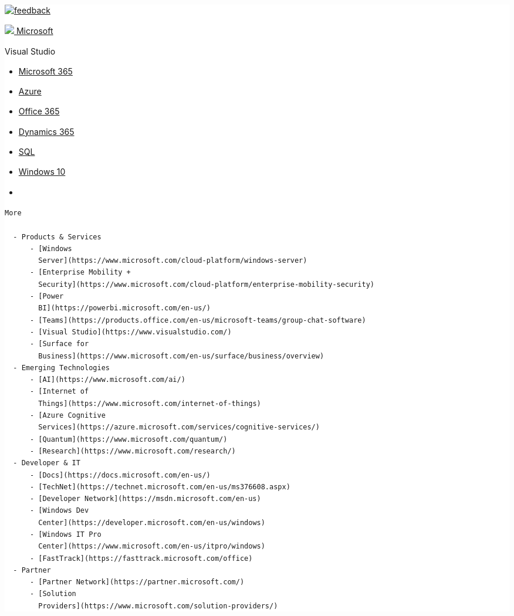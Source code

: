 

[![feedback](https://www.visualstudio.com/wp-content/uploads/2017/01/feedback-button-normal.svg)](#)













[![](https://img-prod-cms-rt-microsoft-com.akamaized.net/cms/api/am/imageFileData/RE1Mu3b?ver=5c31)
Microsoft](https://www.microsoft.com)



Visual
Studio



  - [Microsoft 365](https://www.microsoft.com/en-us/microsoft-365)

  - [Azure](https://azure.microsoft.com)

  - [Office 365](https://products.office.com/en-us/business/office)

  - [Dynamics 365](https://dynamics.microsoft.com/en-us/)

  - [SQL](https://www.microsoft.com/sql-server/)

  - [Windows 10](https://www.microsoft.com/en-us/windowsforbusiness)

  - 
    
    
    
    More
    
      - Products & Services
          - [Windows
            Server](https://www.microsoft.com/cloud-platform/windows-server)
          - [Enterprise Mobility +
            Security](https://www.microsoft.com/cloud-platform/enterprise-mobility-security)
          - [Power
            BI](https://powerbi.microsoft.com/en-us/)
          - [Teams](https://products.office.com/en-us/microsoft-teams/group-chat-software)
          - [Visual Studio](https://www.visualstudio.com/)
          - [Surface for
            Business](https://www.microsoft.com/en-us/surface/business/overview)
      - Emerging Technologies
          - [AI](https://www.microsoft.com/ai/)
          - [Internet of
            Things](https://www.microsoft.com/internet-of-things)
          - [Azure Cognitive
            Services](https://azure.microsoft.com/services/cognitive-services/)
          - [Quantum](https://www.microsoft.com/quantum/)
          - [Research](https://www.microsoft.com/research/)
      - Developer & IT
          - [Docs](https://docs.microsoft.com/en-us/)
          - [TechNet](https://technet.microsoft.com/en-us/ms376608.aspx)
          - [Developer Network](https://msdn.microsoft.com/en-us)
          - [Windows Dev
            Center](https://developer.microsoft.com/en-us/windows)
          - [Windows IT Pro
            Center](https://www.microsoft.com/en-us/itpro/windows)
          - [FastTrack](https://fasttrack.microsoft.com/office)
      - Partner
          - [Partner Network](https://partner.microsoft.com/)
          - [Solution
            Providers](https://www.microsoft.com/solution-providers/)